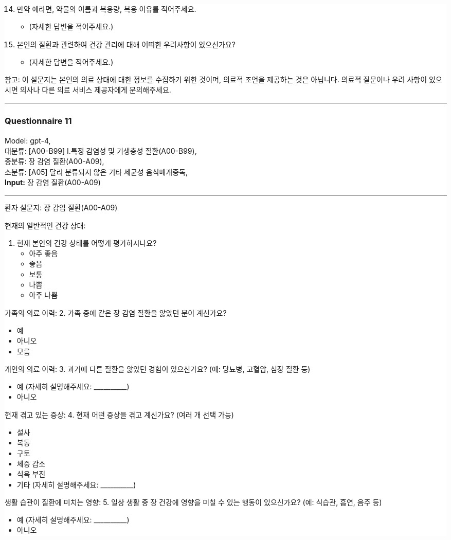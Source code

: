 14. 만약 예라면, 약물의 이름과 복용량, 복용 이유를 적어주세요.
    - (자세한 답변을 적어주세요.)

15. 본인의 질환과 관련하여 건강 관리에 대해 어떠한 우려사항이 있으신가요?
    - (자세한 답변을 적어주세요.)

참고: 이 설문지는 본인의 의료 상태에 대한 정보를 수집하기 위한 것이며, 의료적 조언을 제공하는 것은 아닙니다. 의료적 질문이나 우려 사항이 있으시면 의사나 다른 의료 서비스 제공자에게 문의해주세요.  
___  


### Questionnaire 11 ###

Model: gpt-4,  
대분류: [A00-B99] Ⅰ.특정 감염성 및 기생충성 질환(A00-B99),  
중분류: 장 감염 질환(A00-A09),  
소분류: [A05] 달리 분류되지 않은 기타 세균성 음식매개중독,  
**Input:** 장 감염 질환(A00-A09)  

___  


환자 설문지: 장 감염 질환(A00-A09)

현재의 일반적인 건강 상태:
1. 현재 본인의 건강 상태를 어떻게 평가하시나요?
   - 아주 좋음
   - 좋음
   - 보통
   - 나쁨
   - 아주 나쁨

가족의 의료 이력:
2. 가족 중에 같은 장 감염 질환을 앓았던 분이 계신가요?
   - 예
   - 아니오
   - 모름
   
개인의 의료 이력:
3. 과거에 다른 질환을 앓았던 경험이 있으신가요? (예: 당뇨병, 고혈압, 심장 질환 등)
   - 예 (자세히 설명해주세요: __________)
   - 아니오

현재 겪고 있는 증상:
4. 현재 어떤 증상을 겪고 계신가요? (여러 개 선택 가능)
   - 설사
   - 복통
   - 구토
   - 체중 감소
   - 식욕 부진
   - 기타 (자세히 설명해주세요: __________)

생활 습관이 질환에 미치는 영향:
5. 일상 생활 중 장 건강에 영향을 미칠 수 있는 행동이 있으신가요? (예: 식습관, 흡연, 음주 등)
   - 예 (자세히 설명해주세요: __________)
   - 아니오
